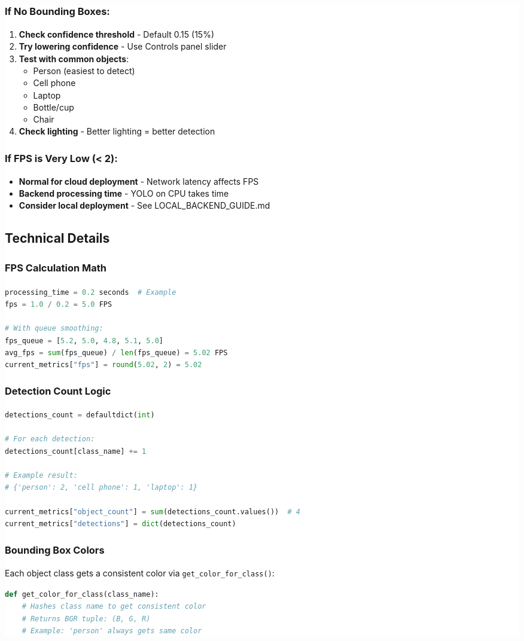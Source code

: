 ### If No Bounding Boxes:
1. **Check confidence threshold** - Default 0.15 (15%)
2. **Try lowering confidence** - Use Controls panel slider
3. **Test with common objects**:
   - Person (easiest to detect)
   - Cell phone
   - Laptop
   - Bottle/cup
   - Chair
4. **Check lighting** - Better lighting = better detection

### If FPS is Very Low (< 2):
- **Normal for cloud deployment** - Network latency affects FPS
- **Backend processing time** - YOLO on CPU takes time
- **Consider local deployment** - See LOCAL_BACKEND_GUIDE.md

## Technical Details

### FPS Calculation Math
```python
processing_time = 0.2 seconds  # Example
fps = 1.0 / 0.2 = 5.0 FPS

# With queue smoothing:
fps_queue = [5.2, 5.0, 4.8, 5.1, 5.0]
avg_fps = sum(fps_queue) / len(fps_queue) = 5.02 FPS
current_metrics["fps"] = round(5.02, 2) = 5.02
```

### Detection Count Logic
```python
detections_count = defaultdict(int)

# For each detection:
detections_count[class_name] += 1

# Example result:
# {'person': 2, 'cell phone': 1, 'laptop': 1}

current_metrics["object_count"] = sum(detections_count.values())  # 4
current_metrics["detections"] = dict(detections_count)
```

### Bounding Box Colors
Each object class gets a consistent color via `get_color_for_class()`:
```python
def get_color_for_class(class_name):
    # Hashes class name to get consistent color
    # Returns BGR tuple: (B, G, R)
    # Example: 'person' always gets same color
```
